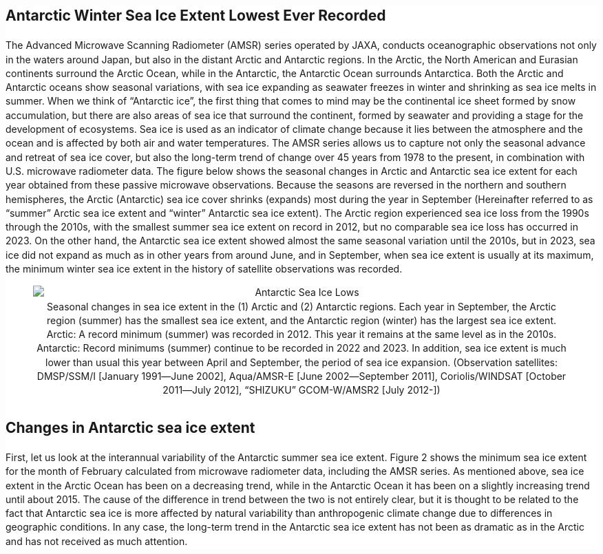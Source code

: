 
## Antarctic Winter Sea Ice Extent Lowest Ever Recorded

The Advanced Microwave Scanning Radiometer (AMSR) series operated by JAXA, conducts oceanographic observations not only in the waters around Japan, but also in the distant Arctic and Antarctic regions. In the Arctic, the North American and Eurasian continents surround the Arctic Ocean, while in the Antarctic, the Antarctic Ocean surrounds Antarctica. Both the Arctic and Antarctic oceans show seasonal variations, with sea ice expanding as seawater freezes in winter and shrinking as sea ice melts in summer. When we think of “Antarctic ice”, the first thing that comes to mind may be the continental ice sheet formed by snow accumulation, but there are also areas of sea ice that surround the continent, formed by seawater and providing a stage for the development of ecosystems. Sea ice is used as an indicator of climate change because it lies between the atmosphere and the ocean and is affected by both air and water temperatures. The AMSR series allows us to capture not only the seasonal advance and retreat of sea ice cover, but also the long-term trend of change over 45 years from 1978 to the present, in combination with U.S. microwave radiometer data.
The figure below shows the seasonal changes in Arctic and Antarctic sea ice extent for each year obtained from these passive microwave observations. Because the seasons are reversed in the northern and southern hemispheres, the Arctic (Antarctic) sea ice cover shrinks (expands) most during the year in September (Hereinafter referred to as “summer” Arctic sea ice extent and “winter” Antarctic sea ice extent). The Arctic region experienced sea ice loss from the 1990s through the 2010s, with the smallest summer sea ice extent on record in 2012, but no comparable sea ice loss has occurred in 2023. On the other hand, the Antarctic sea ice extent showed almost the same seasonal variation until the 2010s, but in 2023, sea ice did not expand as much as in other years from around June, and in September, when sea ice extent is usually at its maximum, the minimum winter sea ice extent in the history of satellite observations was recorded. 

<figure style="text-align: center;">
    <img src="https://raw.githubusercontent.com/eurodatacube/eodash-assets/d4a445b1edaaf63052008d43780faf5ccfcbc67a/stories/Antarctic%20Sea%20Ice%20lows/Screenshot%202024-08-29%20213622.png" 
         alt="Antarctic Sea Ice Lows" 
         style="display: block; margin: 0 auto;">
    <figcaption>
        Seasonal changes in sea ice extent in the (1) Arctic and (2) Antarctic regions. Each year in September, the Arctic region (summer) has the smallest sea ice extent, and the Antarctic region (winter) has the largest sea ice extent.
Arctic: A record minimum (summer) was recorded in 2012. This year it remains at the same level as in the 2010s.
Antarctic: Record minimums (summer) continue to be recorded in 2022 and 2023. In addition, sea ice extent is much lower than usual this year between April and September, the period of sea ice expansion.
(Observation satellites: DMSP/SSM/I [January 1991―June 2002], Aqua/AMSR-E [June 2002―September 2011], Coriolis/WINDSAT [October 2011―July 2012], “SHIZUKU” GCOM-W/AMSR2 [July 2012-])
    </figcaption>
</figure>


## Changes in Antarctic sea ice extent

First, let us look at the interannual variability of the Antarctic summer sea ice extent. Figure 2 shows the minimum sea ice extent for the month of February calculated from microwave radiometer data, including the AMSR series. As mentioned above, sea ice extent in the Arctic Ocean has been on a decreasing trend, while in the Antarctic Ocean it has been on a slightly increasing trend until about 2015. The cause of the difference in trend between the two is not entirely clear, but it is thought to be related to the fact that Antarctic sea ice is more affected by natural variability than anthropogenic climate change due to differences in geographic conditions. In any case, the long-term trend in the Antarctic sea ice extent has not been as dramatic as in the Arctic and has not received as much attention.